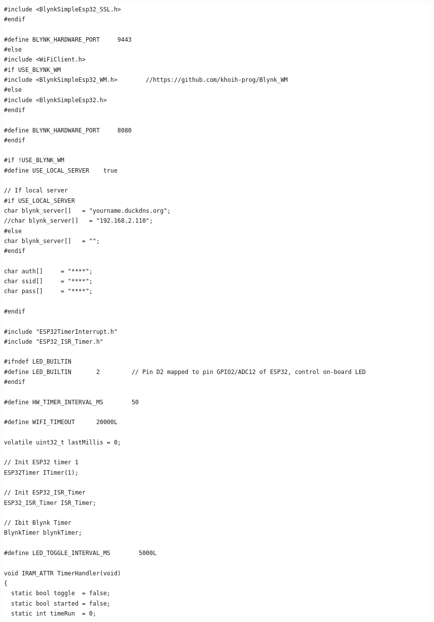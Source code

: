 ```
#include <BlynkSimpleEsp32_SSL.h>
#endif

#define BLYNK_HARDWARE_PORT     9443
#else
#include <WiFiClient.h>
#if USE_BLYNK_WM
#include <BlynkSimpleEsp32_WM.h>        //https://github.com/khoih-prog/Blynk_WM
#else
#include <BlynkSimpleEsp32.h>
#endif

#define BLYNK_HARDWARE_PORT     8080
#endif

#if !USE_BLYNK_WM
#define USE_LOCAL_SERVER    true

// If local server
#if USE_LOCAL_SERVER
char blynk_server[]   = "yourname.duckdns.org";
//char blynk_server[]   = "192.168.2.110";
#else
char blynk_server[]   = "";
#endif

char auth[]     = "****";
char ssid[]     = "****";
char pass[]     = "****";

#endif

#include "ESP32TimerInterrupt.h"
#include "ESP32_ISR_Timer.h"

#ifndef LED_BUILTIN
#define LED_BUILTIN       2         // Pin D2 mapped to pin GPIO2/ADC12 of ESP32, control on-board LED
#endif

#define HW_TIMER_INTERVAL_MS        50

#define WIFI_TIMEOUT      20000L

volatile uint32_t lastMillis = 0;

// Init ESP32 timer 1
ESP32Timer ITimer(1);

// Init ESP32_ISR_Timer
ESP32_ISR_Timer ISR_Timer;

// Ibit Blynk Timer
BlynkTimer blynkTimer;

#define LED_TOGGLE_INTERVAL_MS        5000L

void IRAM_ATTR TimerHandler(void)
{
  static bool toggle  = false;
  static bool started = false;
  static int timeRun  = 0;

```